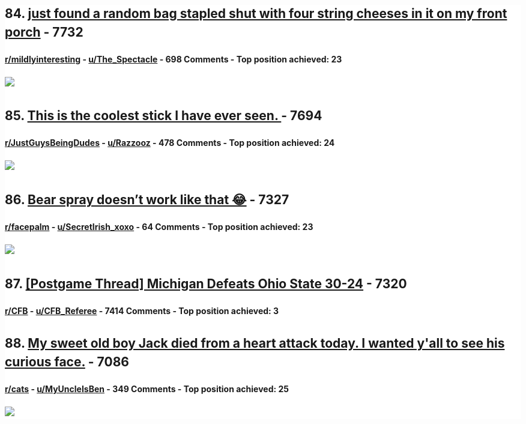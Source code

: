 ## 84. [just found a random bag stapled shut with four string cheeses in it on my front porch](http://reddit.com/r/mildlyinteresting/comments/183p0lx/just_found_a_random_bag_stapled_shut_with_four/) - 7732
#### [r/mildlyinteresting](http://reddit.com/r/mildlyinteresting) - [u/The_Spectacle](http://reddit.com/u/The_Spectacle) - 698 Comments - Top position achieved: 23

<a href="https://i.redd.it/rx30qd646j2c1.jpg"><img src="https://b.thumbs.redditmedia.com/7vKSvFLXeBUEDetAF4WCkb7GyMQKB0wwxSQsWv7C__w.jpg"></img></a>

## 85. [This is the coolest stick I have ever seen. ](http://reddit.com/r/JustGuysBeingDudes/comments/1837cpy/this_is_the_coolest_stick_i_have_ever_seen/) - 7694
#### [r/JustGuysBeingDudes](http://reddit.com/r/JustGuysBeingDudes) - [u/Razzooz](http://reddit.com/u/Razzooz) - 478 Comments - Top position achieved: 24

<a href="https://v.redd.it/5wmr0df97e2c1"><img src="https://external-preview.redd.it/bTU0a3I4Yzk3ZTJjMfpsa_XyGgmTznnf0y1hzy2TXznFR5r3yRNdBONnLx0a.png?width=140&amp;height=140&amp;crop=140:140,smart&amp;format=jpg&amp;v=enabled&amp;lthumb=true&amp;s=b0d36336072a51321e011f2b62686c8058141d40"></img></a>

## 86. [Bear spray doesn’t work like that 😂](http://reddit.com/r/facepalm/comments/183ho9a/bear_spray_doesnt_work_like_that/) - 7327
#### [r/facepalm](http://reddit.com/r/facepalm) - [u/SecretIrish_xoxo](http://reddit.com/u/SecretIrish_xoxo) - 64 Comments - Top position achieved: 23

<a href="https://i.redd.it/m8tsnav7ah2c1.jpg"><img src="https://a.thumbs.redditmedia.com/83hBmkeZ8oTrFvaTKfqrbqL6O7FGhU_R3nWJZ8aJ-70.jpg"></img></a>

## 87. [[Postgame Thread] Michigan Defeats Ohio State 30-24](http://reddit.com/r/CFB/comments/183t14f/postgame_thread_michigan_defeats_ohio_state_3024/) - 7320
#### [r/CFB](http://reddit.com/r/CFB) - [u/CFB_Referee](http://reddit.com/u/CFB_Referee) - 7414 Comments - Top position achieved: 3

## 88. [My sweet old boy Jack died from a heart attack today. I wanted y'all to see his curious face.](http://reddit.com/r/cats/comments/183tk4c/my_sweet_old_boy_jack_died_from_a_heart_attack/) - 7086
#### [r/cats](http://reddit.com/r/cats) - [u/MyUncleIsBen](http://reddit.com/u/MyUncleIsBen) - 349 Comments - Top position achieved: 25

<a href="https://i.redd.it/g5e7mgd37k2c1.jpg"><img src="https://b.thumbs.redditmedia.com/Ka3Xo8Q5Sq4PIHFA0SYID_13KEQTXBAaSZ8URfHWOtE.jpg"></img></a>
